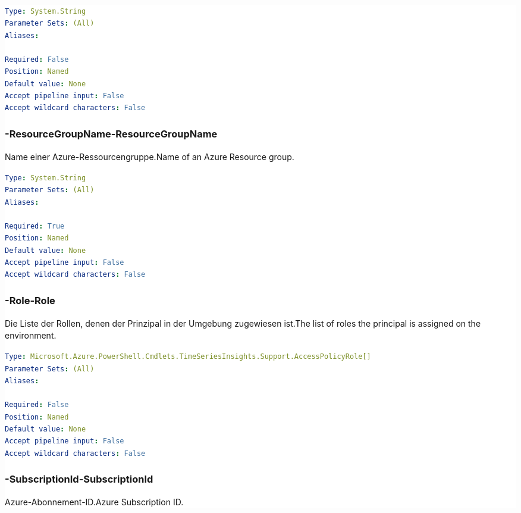 ```yaml
Type: System.String
Parameter Sets: (All)
Aliases:

Required: False
Position: Named
Default value: None
Accept pipeline input: False
Accept wildcard characters: False
```

### <span data-ttu-id="b0146-121">-ResourceGroupName</span><span class="sxs-lookup"><span data-stu-id="b0146-121">-ResourceGroupName</span></span>
<span data-ttu-id="b0146-122">Name einer Azure-Ressourcengruppe.</span><span class="sxs-lookup"><span data-stu-id="b0146-122">Name of an Azure Resource group.</span></span>

```yaml
Type: System.String
Parameter Sets: (All)
Aliases:

Required: True
Position: Named
Default value: None
Accept pipeline input: False
Accept wildcard characters: False
```

### <span data-ttu-id="b0146-123">-Role</span><span class="sxs-lookup"><span data-stu-id="b0146-123">-Role</span></span>
<span data-ttu-id="b0146-124">Die Liste der Rollen, denen der Prinzipal in der Umgebung zugewiesen ist.</span><span class="sxs-lookup"><span data-stu-id="b0146-124">The list of roles the principal is assigned on the environment.</span></span>

```yaml
Type: Microsoft.Azure.PowerShell.Cmdlets.TimeSeriesInsights.Support.AccessPolicyRole[]
Parameter Sets: (All)
Aliases:

Required: False
Position: Named
Default value: None
Accept pipeline input: False
Accept wildcard characters: False
```

### <span data-ttu-id="b0146-125">-SubscriptionId</span><span class="sxs-lookup"><span data-stu-id="b0146-125">-SubscriptionId</span></span>
<span data-ttu-id="b0146-126">Azure-Abonnement-ID.</span><span class="sxs-lookup"><span data-stu-id="b0146-126">Azure Subscription ID.</span></span>
